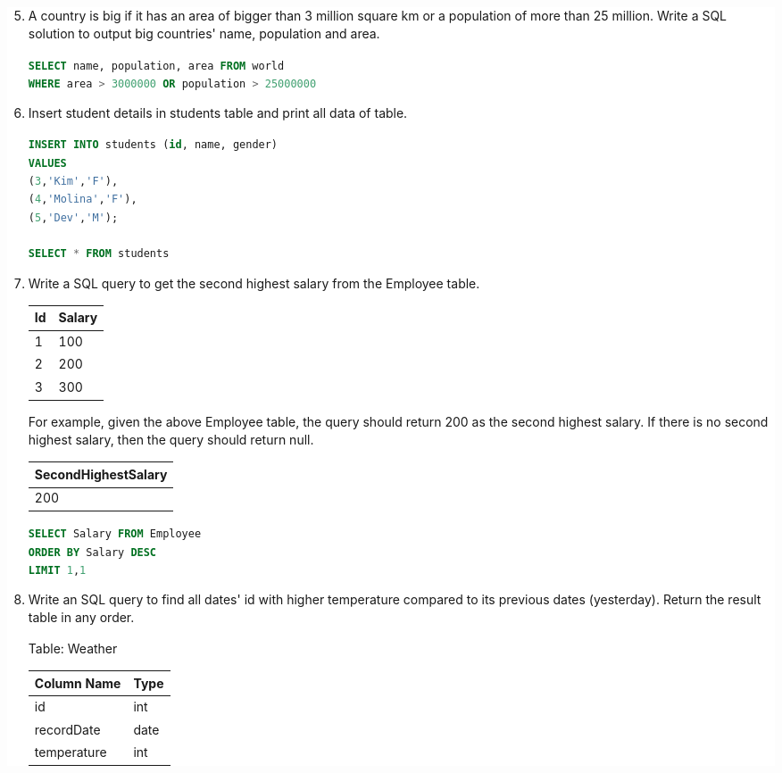5. A country is big if it has an area of bigger than 3 million square km or a population of more than 25 million.
Write a SQL solution to output big countries' name, population and area.

    ```SQL
    SELECT name, population, area FROM world
    WHERE area > 3000000 OR population > 25000000
    ```

6. Insert student details in students table and print all data of table.

    ```SQL
    INSERT INTO students (id, name, gender)
    VALUES
    (3,'Kim','F'),
    (4,'Molina','F'),
    (5,'Dev','M');

    SELECT * FROM students
    ```

7. Write a SQL query to get the second highest salary from the Employee table.

    |  Id  |  Salary  |
    | ---  |  ------  |
    |  1   |   100    |
    |  2   |   200    |
    |  3   |   300    |

    For example, given the above Employee table, the query should return 200 as the second highest salary. If there is no second highest salary, then the query should return null.

    | SecondHighestSalary |
    | ------------------- |
    |         200         |

    ```SQL
    SELECT Salary FROM Employee
    ORDER BY Salary DESC
    LIMIT 1,1
    ```

8. Write an SQL query to find all dates' id with higher temperature compared to its previous dates (yesterday). Return the result table in any order.

    Table: Weather

    |   Column Name   |   Type   |
    | --------------- | -------- |
    | id              | int      |
    | recordDate      | date     |
    | temperature     | int      |
